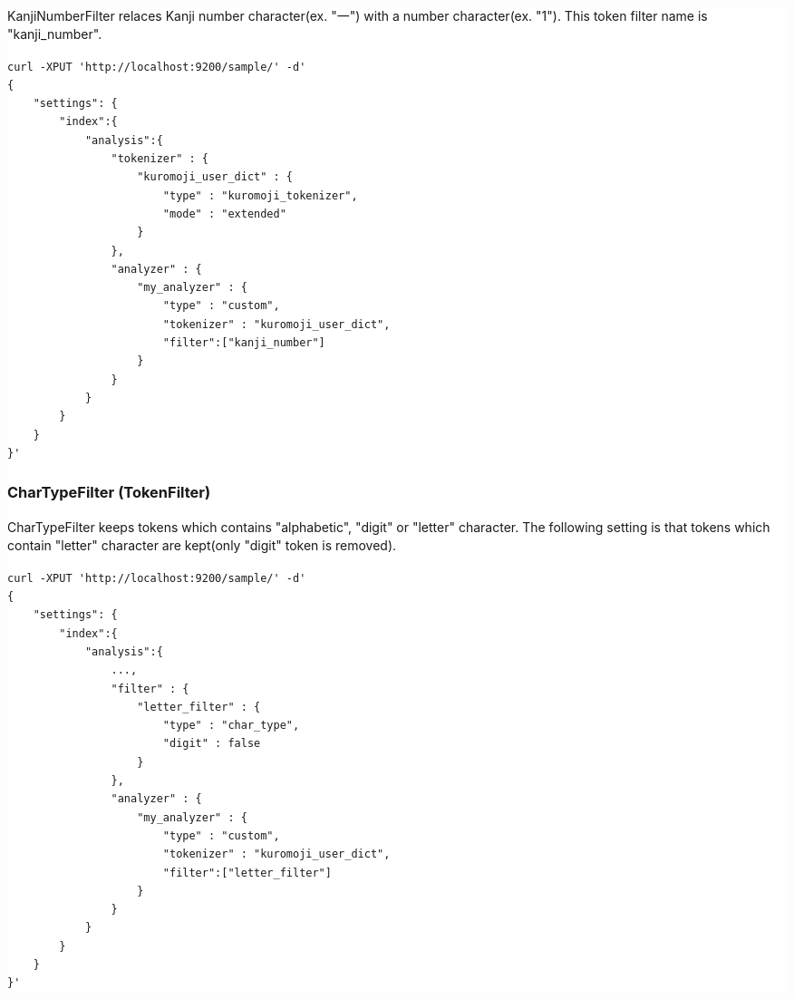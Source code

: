 KanjiNumberFilter relaces Kanji number character(ex. "一") with a number character(ex. "1").
This token filter name is "kanji_number".

    curl -XPUT 'http://localhost:9200/sample/' -d'
    {
        "settings": {
            "index":{
                "analysis":{
                    "tokenizer" : {
                        "kuromoji_user_dict" : {
                            "type" : "kuromoji_tokenizer",
                            "mode" : "extended"
                        }
                    },
                    "analyzer" : {
                        "my_analyzer" : {
                            "type" : "custom",
                            "tokenizer" : "kuromoji_user_dict",
                            "filter":["kanji_number"]
                        }
                    }
                }
            }
        }
    }'

### CharTypeFilter (TokenFilter)

CharTypeFilter keeps tokens which contains "alphabetic", "digit" or "letter" character.
The following setting is that tokens which contain "letter" character are kept(only "digit" token is removed).

    curl -XPUT 'http://localhost:9200/sample/' -d'
    {
        "settings": {
            "index":{
                "analysis":{
                    ...,
                    "filter" : {
                        "letter_filter" : {
                            "type" : "char_type",
                            "digit" : false
                        }
                    },
                    "analyzer" : {
                        "my_analyzer" : {
                            "type" : "custom",
                            "tokenizer" : "kuromoji_user_dict",
                            "filter":["letter_filter"]
                        }
                    }
                }
            }
        }
    }'
